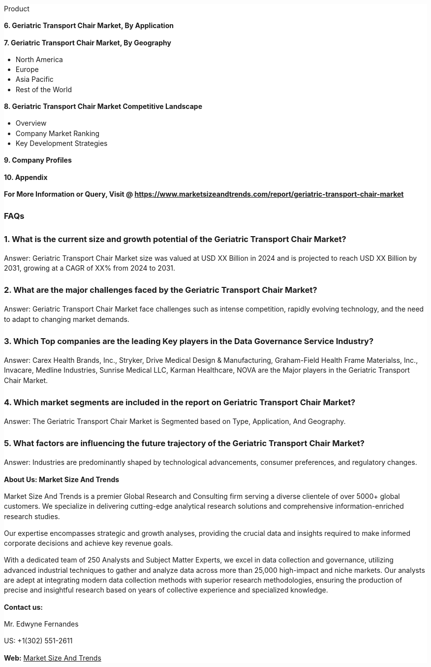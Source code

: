 Product</span></strong></p></div><div class="" data-test-id=""><p><strong><span class="">6. Geriatric Transport Chair Market, By Application</span></strong></p></div><div class="" data-test-id=""><p><strong><span class="">7. Geriatric Transport Chair Market, By Geography</span></strong></p></div><div class="" data-test-id=""><ul><li><span class="">North America</span></li><li><span class="">Europe</span></li><li><span class="">Asia Pacific</span></li><li><span class="">Rest of the World</span></li></ul></div><div class="" data-test-id=""><p><strong><span class="">8. Geriatric Transport Chair Market Competitive Landscape</span></strong></p></div><div class="" data-test-id=""><ul><li><span class="">Overview</span></li><li><span class="">Company Market Ranking</span></li><li><span class="">Key Development Strategies</span></li></ul></div><div class="" data-test-id=""><p><strong><span class="">9. Company Profiles</span></strong></p></div><div class="" data-test-id=""><p><strong><span class="">10. Appendix</span></strong></p></div><div class="" data-test-id=""><p><strong><span class="">For More Information or Query, Visit @ <a href="https://www.marketsizeandtrends.com/report/geriatric-transport-chair-market" target="_blank">https://www.marketsizeandtrends.com/report/geriatric-transport-chair-market</a></span></strong></p></div><div class="" data-test-id=""><div class="article-main__content" data-test-id="publishing-text-block"><h3><strong><span class="">FAQs</span></strong></h3></div><div class="article-main__content" data-test-id="publishing-text-block"><h3><span class="">1. What is the current size and growth potential of the Geriatric Transport Chair Market?</span></h3></div><div class="article-main__content" data-test-id="publishing-text-block"><p><span class="font-[700]">Answer</span><span class="">: Geriatric Transport Chair Market size was valued at USD XX Billion in 2024 and is projected to reach USD XX Billion by 2031, growing at a CAGR of XX% from 2024 to 2031.</span></p></div><div class="article-main__content" data-test-id="publishing-text-block"><h3><span class="">2. What are the major challenges faced by the Geriatric Transport Chair Market?</span></h3></div><div class="article-main__content" data-test-id="publishing-text-block"><p><span class="font-[700]">Answer</span><span class="">: Geriatric Transport Chair Market face challenges such as intense competition, rapidly evolving technology, and the need to adapt to changing market demands.</span></p></div><div class="article-main__content" data-test-id="publishing-text-block"><h3><span class="">3. Which Top companies are the leading Key players in the Data Governance Service Industry?</span></h3></div><div class="article-main__content" data-test-id="publishing-text-block"><p><span class="font-[700]">Answer</span><span class="">: Carex Health Brands, Inc., Stryker, Drive Medical Design & Manufacturing, Graham-Field Health Frame Materialss, Inc., Invacare, Medline Industries, Sunrise Medical LLC, Karman Healthcare, NOVA are the Major players in the Geriatric Transport Chair Market.</span></p></div><div class="article-main__content" data-test-id="publishing-text-block"><h3><span class="">4. Which market segments are included in the report on Geriatric Transport Chair Market?</span></h3></div><div class="article-main__content" data-test-id="publishing-text-block"><p><span class="font-[700]">Answer</span><span class="">: The Geriatric Transport Chair Market is Segmented based on Type, Application, And Geography.</span></p></div><div class="article-main__content" data-test-id="publishing-text-block"><h3><span class="">5. What factors are influencing the future trajectory of the Geriatric Transport Chair Market?</span></h3></div><div class="article-main__content" data-test-id="publishing-text-block"><p><span class="font-[700]">Answer:</span><span class="">&nbsp;Industries are predominantly shaped by technological advancements, consumer preferences, and regulatory changes.</span></p></div><p><strong><span class="">About Us: Market Size And Trends</span></strong></p></div><div class="" data-test-id=""><p><span class="">Market Size And Trends is a premier Global Research and Consulting firm serving a diverse clientele of over 5000+ global customers. We specialize in delivering cutting-edge analytical research solutions and comprehensive information-enriched research studies.</span></p></div><div class="" data-test-id=""><p><span class="">Our expertise encompasses strategic and growth analyses, providing the crucial data and insights required to make informed corporate decisions and achieve key revenue goals.</span></p></div><div class="" data-test-id=""><p><span class="">With a dedicated team of 250 Analysts and Subject Matter Experts, we excel in data collection and governance, utilizing advanced industrial techniques to gather and analyze data across more than 25,000 high-impact and niche markets. Our analysts are adept at integrating modern data collection methods with superior research methodologies, ensuring the production of precise and insightful research based on years of collective experience and specialized knowledge.</span></p></div><div class="" data-test-id=""><p><strong><span class="">Contact us:</span></strong></p></div><div class="" data-test-id=""><p><span class="">Mr. Edwyne Fernandes</span></p></div><div class="" data-test-id=""><p><span class="">US: +1(302) 551-2611<br /></span></p><p><span class=""><strong>Web:</strong> <a href="https://www.marketsizeandtrends.com/" target="_blank">Market Size And Trends</a></span></p></div>
